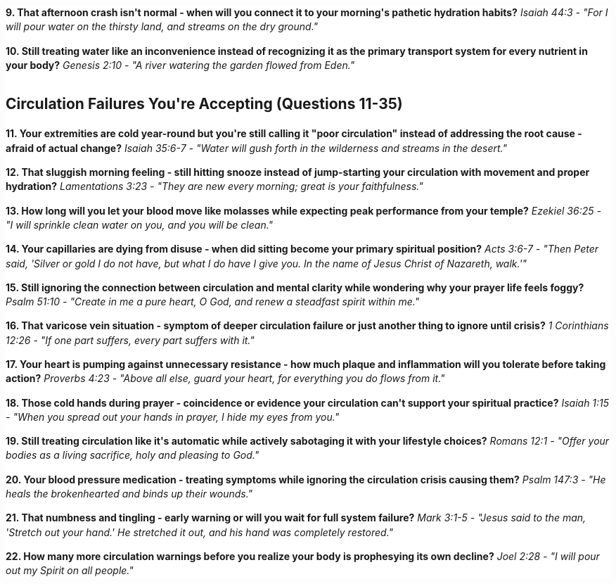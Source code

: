 **9. That afternoon crash isn't normal - when will you connect it to your morning's pathetic hydration habits?**
*Isaiah 44:3 - "For I will pour water on the thirsty land, and streams on the dry ground."*

**10. Still treating water like an inconvenience instead of recognizing it as the primary transport system for every nutrient in your body?**
*Genesis 2:10 - "A river watering the garden flowed from Eden."*

## Circulation Failures You're Accepting (Questions 11-35)

**11. Your extremities are cold year-round but you're still calling it "poor circulation" instead of addressing the root cause - afraid of actual change?**
*Isaiah 35:6-7 - "Water will gush forth in the wilderness and streams in the desert."*

**12. That sluggish morning feeling - still hitting snooze instead of jump-starting your circulation with movement and proper hydration?**
*Lamentations 3:23 - "They are new every morning; great is your faithfulness."*

**13. How long will you let your blood move like molasses while expecting peak performance from your temple?**
*Ezekiel 36:25 - "I will sprinkle clean water on you, and you will be clean."*

**14. Your capillaries are dying from disuse - when did sitting become your primary spiritual position?**
*Acts 3:6-7 - "Then Peter said, 'Silver or gold I do not have, but what I do have I give you. In the name of Jesus Christ of Nazareth, walk.'"*

**15. Still ignoring the connection between circulation and mental clarity while wondering why your prayer life feels foggy?**
*Psalm 51:10 - "Create in me a pure heart, O God, and renew a steadfast spirit within me."*

**16. That varicose vein situation - symptom of deeper circulation failure or just another thing to ignore until crisis?**
*1 Corinthians 12:26 - "If one part suffers, every part suffers with it."*

**17. Your heart is pumping against unnecessary resistance - how much plaque and inflammation will you tolerate before taking action?**
*Proverbs 4:23 - "Above all else, guard your heart, for everything you do flows from it."*

**18. Those cold hands during prayer - coincidence or evidence your circulation can't support your spiritual practice?**
*Isaiah 1:15 - "When you spread out your hands in prayer, I hide my eyes from you."*

**19. Still treating circulation like it's automatic while actively sabotaging it with your lifestyle choices?**
*Romans 12:1 - "Offer your bodies as a living sacrifice, holy and pleasing to God."*

**20. Your blood pressure medication - treating symptoms while ignoring the circulation crisis causing them?**
*Psalm 147:3 - "He heals the brokenhearted and binds up their wounds."*

**21. That numbness and tingling - early warning or will you wait for full system failure?**
*Mark 3:1-5 - "Jesus said to the man, 'Stretch out your hand.' He stretched it out, and his hand was completely restored."*

**22. How many more circulation warnings before you realize your body is prophesying its own decline?**
*Joel 2:28 - "I will pour out my Spirit on all people."*
